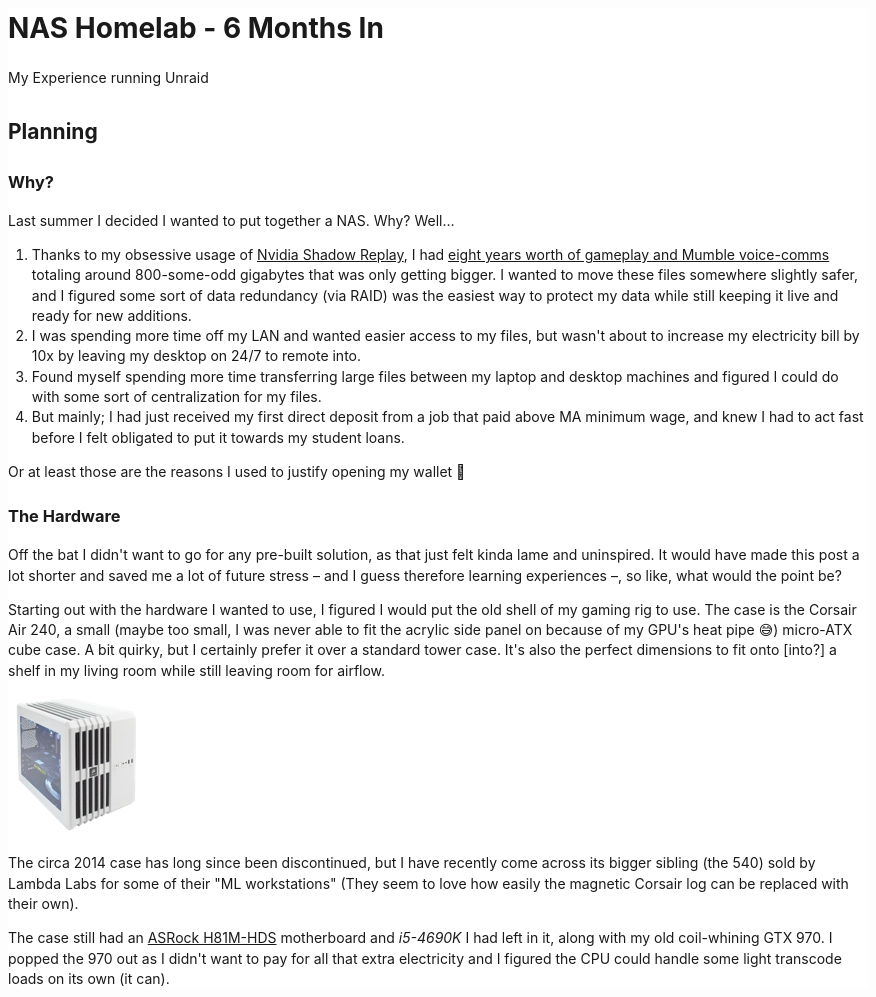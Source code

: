 # NAS Homelab - 6 Months In
My Experience running Unraid

## Planning

### Why?
Last summer I decided I wanted to put together a NAS. Why? Well…

1. Thanks to my obsessive usage of [Nvidia Shadow Replay](https://www.nvidia.com/en-us/geforce/geforce-experience/shadowplay/), I had [eight years worth of gameplay and Mumble voice-comms](https://skyborne.net/movie) totaling around 800-some-odd gigabytes that was only getting bigger. I wanted to move these files somewhere slightly safer, and I figured some sort of data redundancy (via RAID) was the easiest way to protect my data while still keeping it live and ready for new additions.
2. I was spending more time off my LAN and wanted easier access to my files, but wasn't about to increase my electricity bill by 10x by leaving my desktop on 24/7 to remote into.
3. Found myself spending more time transferring large files between my laptop and desktop machines and figured I could do with some sort of centralization for my files.
4. But mainly; I had just received my first direct deposit from a job that paid above MA minimum wage, and knew I had to act fast before I felt obligated to put it towards my student loans.

Or at least those are the reasons I used to justify opening my wallet 🤷

### The Hardware
Off the bat I didn't want to go for any pre-built solution, as that just felt kinda lame and uninspired. It would have made this post a lot shorter and saved me a lot of future stress – and I guess therefore learning experiences –, so like, what would the point be?

Starting out with the hardware I wanted to use, I figured I would put the old shell of my gaming rig to use. The case is the Corsair Air 240, a small (maybe too small, I was never able to fit the acrylic side panel on because of my GPU's heat pipe &#128517;) micro-ATX cube case. A bit quirky, but I certainly prefer it over a standard tower case. It's also the perfect dimensions to fit onto [into?] a shelf in my living room while still leaving room for airflow.

![Corsair Air 240](../img/unraid/corsair_air_240.png)

The circa 2014 case has long since been discontinued, but I have recently come across its bigger sibling (the 540) sold by Lambda Labs for some of their "ML workstations" (They seem to love how easily the magnetic Corsair log can be replaced with their own).

The case still had an [ASRock H81M-HDS](https://www.asrock.com/mb/Intel/H81M-HDS/) motherboard and _i5-4690K_ I had left in it, along with my old coil-whining GTX 970. I popped the 970 out as I didn't want to pay for all that extra electricity and I figured the CPU could handle some light transcode loads on its own (it can).


[//]: # (TODO: Can't just jump right to Docker in unraid lol)